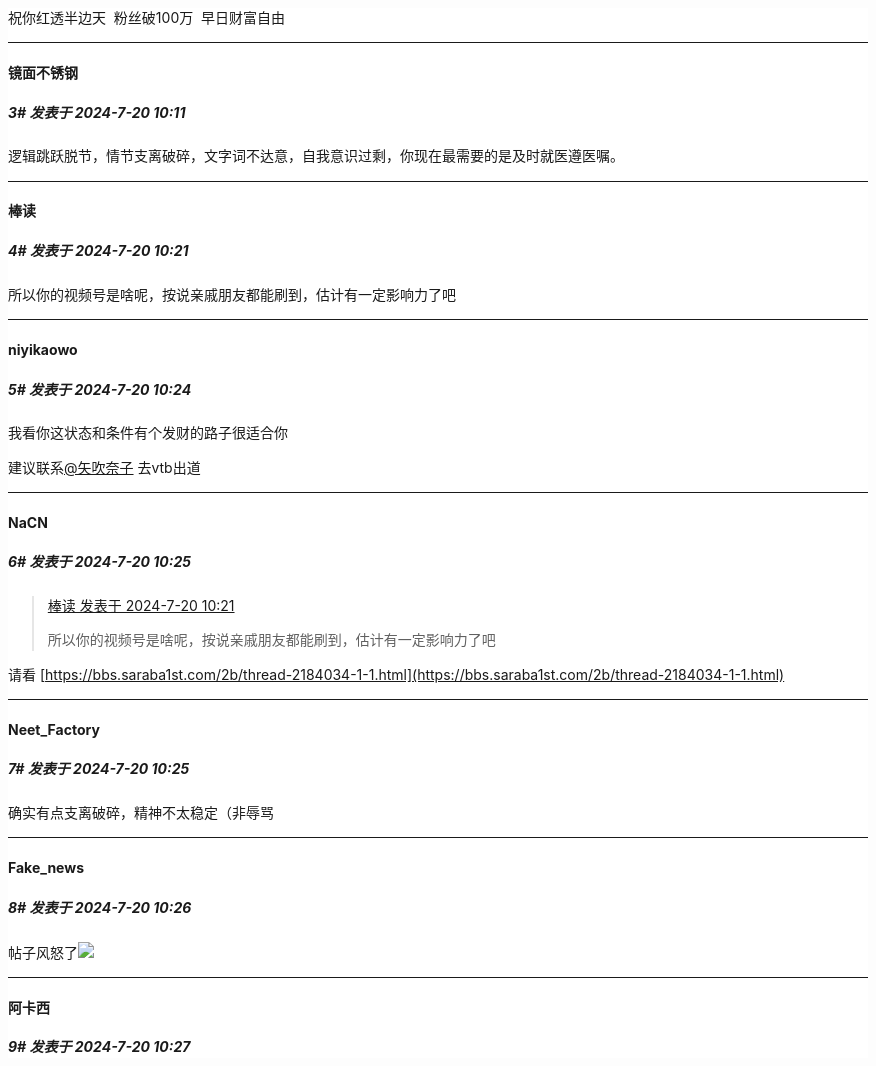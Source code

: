 祝你红透半边天  粉丝破100万  早日财富自由

*****

####  镜面不锈钢  
##### 3#       发表于 2024-7-20 10:11

逻辑跳跃脱节，情节支离破碎，文字词不达意，自我意识过剩，你现在最需要的是及时就医遵医嘱。

*****

####  棒读  
##### 4#       发表于 2024-7-20 10:21

所以你的视频号是啥呢，按说亲戚朋友都能刷到，估计有一定影响力了吧

*****

####  niyikaowo  
##### 5#       发表于 2024-7-20 10:24

我看你这状态和条件有个发财的路子很适合你

建议联系[@矢吹奈子](https://bbs.saraba1st.com/2b/home.php?mod=space&amp;uid=503117) 去vtb出道

*****

####  NaCN  
##### 6#       发表于 2024-7-20 10:25

<blockquote><a href="httphttps://bbs.saraba1st.com/2b/forum.php?mod=redirect&amp;goto=findpost&amp;pid=65642812&amp;ptid=2192109" target="_blank">棒读 发表于 2024-7-20 10:21</a>

所以你的视频号是啥呢，按说亲戚朋友都能刷到，估计有一定影响力了吧</blockquote>
请看 [https://bbs.saraba1st.com/2b/thread-2184034-1-1.html](https://bbs.saraba1st.com/2b/thread-2184034-1-1.html)

*****

####  Neet_Factory  
##### 7#       发表于 2024-7-20 10:25

确实有点支离破碎，精神不太稳定（非辱骂

*****

####  Fake_news  
##### 8#       发表于 2024-7-20 10:26

帖子风怒了<img src="https://static.saraba1st.com/image/smiley/face2017/067.png" referrerpolicy="no-referrer">

*****

####  阿卡西  
##### 9#       发表于 2024-7-20 10:27
